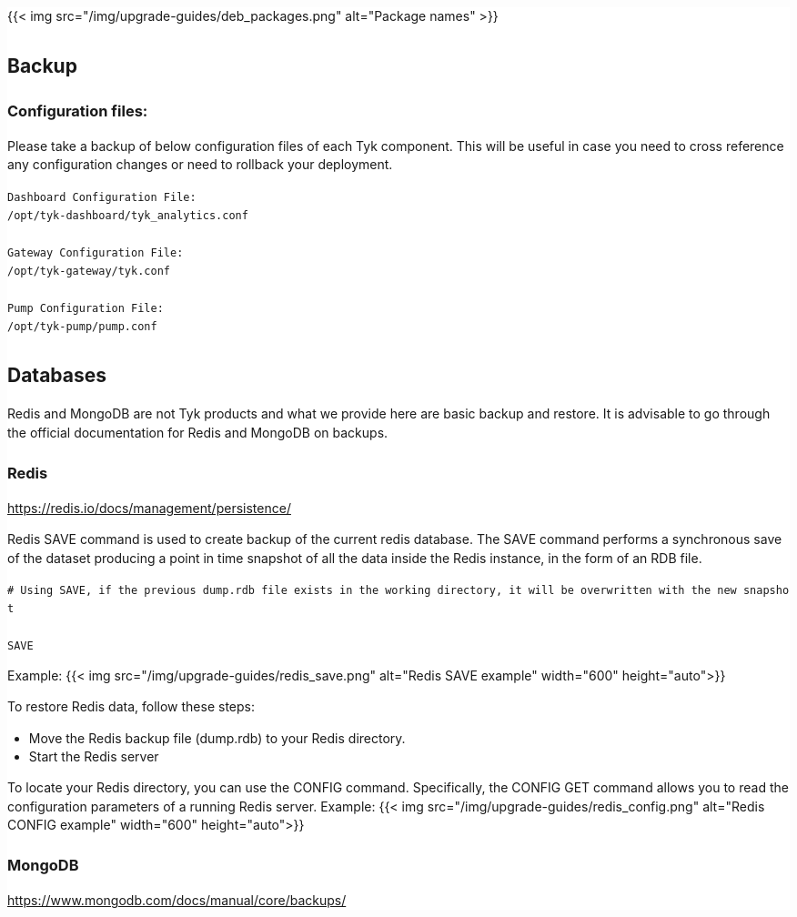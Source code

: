 {{< img src="/img/upgrade-guides/deb_packages.png" 
    alt="Package names" >}}

## Backup

### Configuration files:

Please take a backup of below configuration files of each Tyk component. This will be useful in case you need to cross reference any configuration changes or need to rollback your deployment. 

```
Dashboard Configuration File:
/opt/tyk-dashboard/tyk_analytics.conf

Gateway Configuration File:
/opt/tyk-gateway/tyk.conf

Pump Configuration File:
/opt/tyk-pump/pump.conf
```
## Databases

Redis and MongoDB are not Tyk products and what we provide here are basic backup and restore. It is advisable to go through the official documentation for Redis and MongoDB on backups.

### Redis
https://redis.io/docs/management/persistence/

Redis SAVE command is used to create backup of the current redis database. The SAVE command performs a synchronous save of the dataset producing a point in time snapshot of all the data inside the Redis instance, in the form of an RDB file.

```
# Using SAVE, if the previous dump.rdb file exists in the working directory, it will be overwritten with the new snapshot

SAVE
```
Example:
{{< img src="/img/upgrade-guides/redis_save.png" 
    alt="Redis SAVE example" width="600" height="auto">}}

To restore Redis data, follow these steps:

- Move the Redis backup file (dump.rdb) to your Redis directory.
- Start the Redis server

To locate your Redis directory, you can use the CONFIG command. Specifically, the CONFIG GET command allows you to read the configuration parameters of a running Redis server.
Example:
{{< img src="/img/upgrade-guides/redis_config.png" 
    alt="Redis CONFIG example" width="600" height="auto">}}

### MongoDB
https://www.mongodb.com/docs/manual/core/backups/
